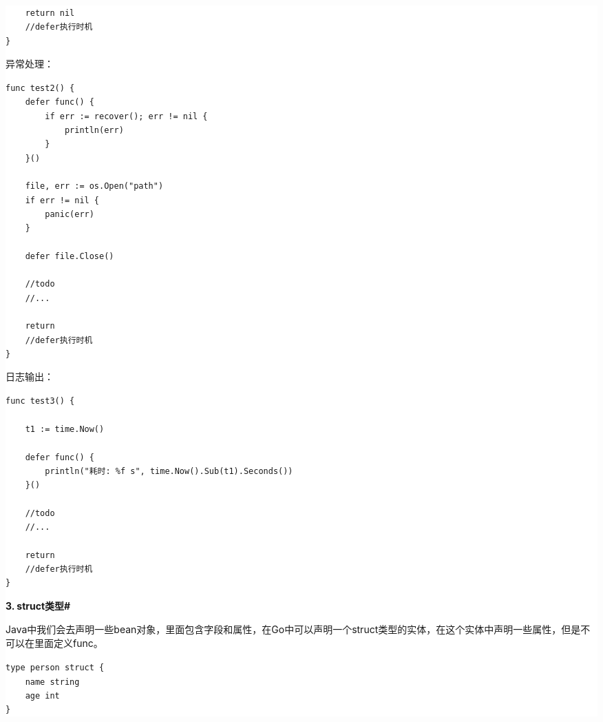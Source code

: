 ```text
	return nil
	//defer执行时机
}
```

异常处理：

```text
func test2() {
	defer func() {
		if err := recover(); err != nil {
			println(err)
		}
	}()

	file, err := os.Open("path")
	if err != nil {
		panic(err)
	}

	defer file.Close()

	//todo
	//...

	return
	//defer执行时机
}
```

日志输出：

```text
func test3() {

	t1 := time.Now()

	defer func() {
		println("耗时: %f s", time.Now().Sub(t1).Seconds())
	}()

	//todo
	//...

	return
	//defer执行时机
}
```

**3. struct类型\#**

Java中我们会去声明一些bean对象，里面包含字段和属性，在Go中可以声明一个struct类型的实体，在这个实体中声明一些属性，但是不可以在里面定义func。

```text
type person struct {
    name string
    age int
}
```
